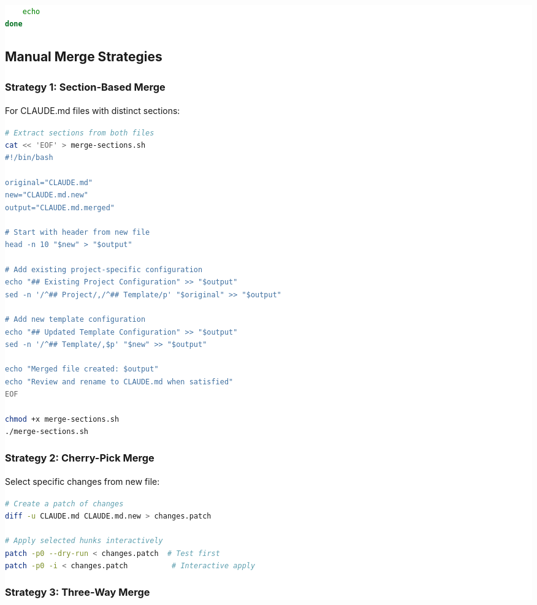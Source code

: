 ```bash
    echo
done
```

## Manual Merge Strategies

### Strategy 1: Section-Based Merge

For CLAUDE.md files with distinct sections:

```bash
# Extract sections from both files
cat << 'EOF' > merge-sections.sh
#!/bin/bash

original="CLAUDE.md"
new="CLAUDE.md.new"
output="CLAUDE.md.merged"

# Start with header from new file
head -n 10 "$new" > "$output"

# Add existing project-specific configuration
echo "## Existing Project Configuration" >> "$output"
sed -n '/^## Project/,/^## Template/p' "$original" >> "$output"

# Add new template configuration
echo "## Updated Template Configuration" >> "$output"
sed -n '/^## Template/,$p' "$new" >> "$output"

echo "Merged file created: $output"
echo "Review and rename to CLAUDE.md when satisfied"
EOF

chmod +x merge-sections.sh
./merge-sections.sh
```

### Strategy 2: Cherry-Pick Merge

Select specific changes from new file:

```bash
# Create a patch of changes
diff -u CLAUDE.md CLAUDE.md.new > changes.patch

# Apply selected hunks interactively
patch -p0 --dry-run < changes.patch  # Test first
patch -p0 -i < changes.patch          # Interactive apply
```

### Strategy 3: Three-Way Merge
